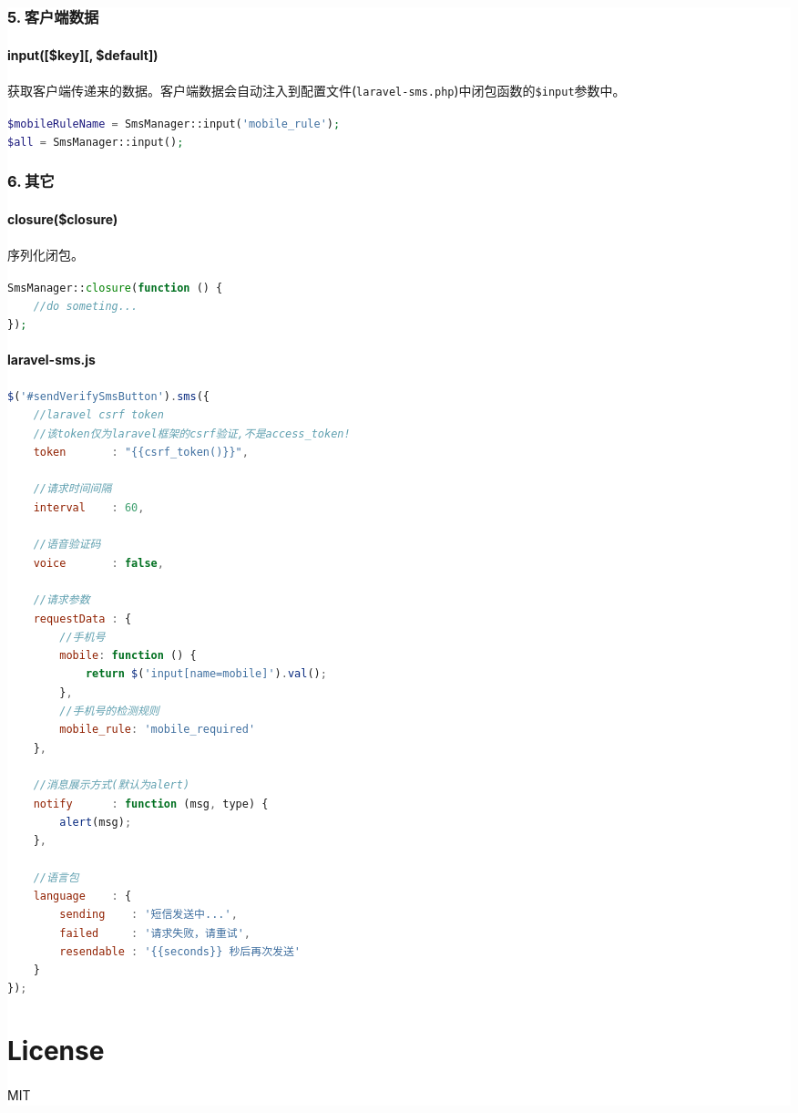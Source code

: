 ### 5. 客户端数据

#### input([$key][, $default])

获取客户端传递来的数据。客户端数据会自动注入到配置文件(`laravel-sms.php`)中闭包函数的`$input`参数中。
```php
$mobileRuleName = SmsManager::input('mobile_rule');
$all = SmsManager::input();
```

### 6. 其它

#### closure($closure)

序列化闭包。
```php
SmsManager::closure(function () {
    //do someting...
});
```

#### laravel-sms.js

```javascript
$('#sendVerifySmsButton').sms({
    //laravel csrf token
    //该token仅为laravel框架的csrf验证,不是access_token!
    token       : "{{csrf_token()}}",

    //请求时间间隔
    interval    : 60,

    //语音验证码
    voice       : false,

    //请求参数
    requestData : {
        //手机号
        mobile: function () {
            return $('input[name=mobile]').val();
        },
        //手机号的检测规则
        mobile_rule: 'mobile_required'
    },

    //消息展示方式(默认为alert)
    notify      : function (msg, type) {
        alert(msg);
    },

    //语言包
    language    : {
        sending    : '短信发送中...',
        failed     : '请求失败，请重试',
        resendable : '{{seconds}} 秒后再次发送'
    }
});
```

# License

MIT
